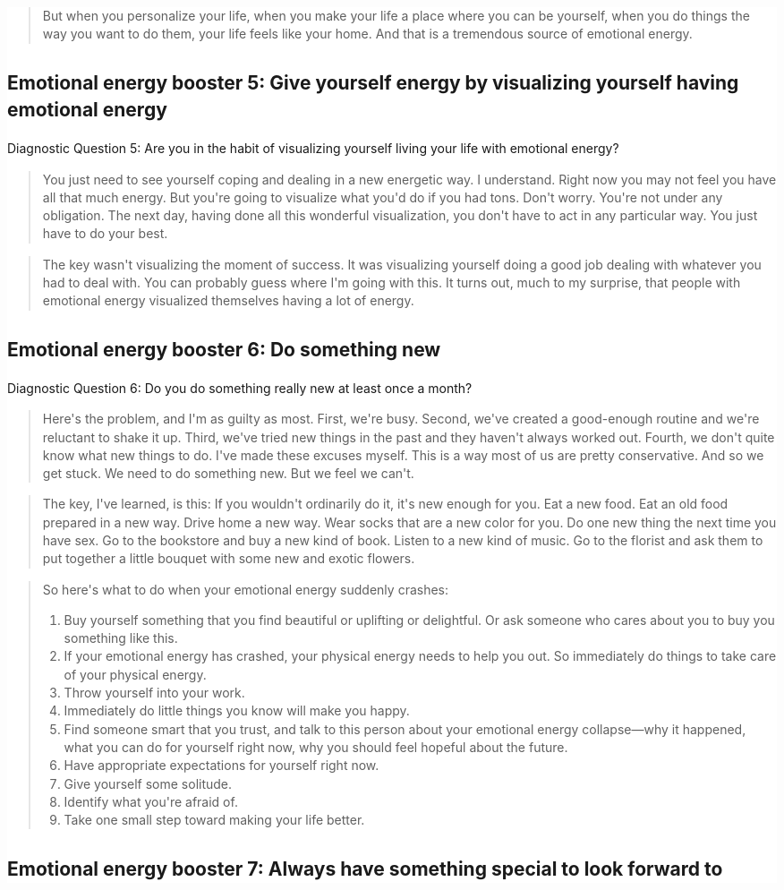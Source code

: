 > But when you personalize your life, when you make your life a place where you can be yourself, when you do things the way you want to do them, your life feels like your home. And that is a tremendous source of emotional energy.

## Emotional energy booster 5: Give yourself energy by visualizing yourself having emotional energy

Diagnostic Question 5: Are you in the habit of visualizing yourself living your life with emotional energy?

> You just need to see yourself coping and dealing in a new energetic way. I understand. Right now you may not feel you have all that much energy. But you're going to visualize what you'd do if you had tons. Don't worry. You're not under any obligation. The next day, having done all this wonderful visualization, you don't have to act in any particular way. You just have to do your best.

> The key wasn't visualizing the moment of success. It was visualizing yourself doing a good job dealing with whatever you had to deal with. You can probably guess where I'm going with this. It turns out, much to my surprise, that people with emotional energy visualized themselves having a lot of energy.

## Emotional energy booster 6: Do something new

Diagnostic Question 6: Do you do something really new at least once a month?

> Here's the problem, and I'm as guilty as most. First, we're busy. Second, we've created a good-enough routine and we're reluctant to shake it up. Third, we've tried new things in the past and they haven't always worked out. Fourth, we don't quite know what new things to do. I've made these excuses myself. This is a way most of us are pretty conservative. And so we get stuck. We need to do something new. But we feel we can't.

> The key, I've learned, is this: If you wouldn't ordinarily do it, it's new enough for you. Eat a new food. Eat an old food prepared in a new way. Drive home a new way. Wear socks that are a new color for you. Do one new thing the next time you have sex. Go to the bookstore and buy a new kind of book. Listen to a new kind of music. Go to the florist and ask them to put together a little bouquet with some new and exotic flowers.

> So here's what to do when your emotional energy suddenly crashes:
> 
> 1. Buy yourself something that you find beautiful or uplifting or delightful. Or ask someone who cares about you to buy you something like this.
> 2. If your emotional energy has crashed, your physical energy needs to help you out. So immediately do things to take care of your physical energy.
> 3. Throw yourself into your work.
> 4. Immediately do little things you know will make you happy.
> 5. Find someone smart that you trust, and talk to this person about your emotional energy collapse—why it happened, what you can do for yourself right now, why you should feel hopeful about the future.
> 6. Have appropriate expectations for yourself right now.
> 7. Give yourself some solitude.
> 8. Identify what you're afraid of.
> 9. Take one small step toward making your life better.

## Emotional energy booster 7: Always have something special to look forward to
